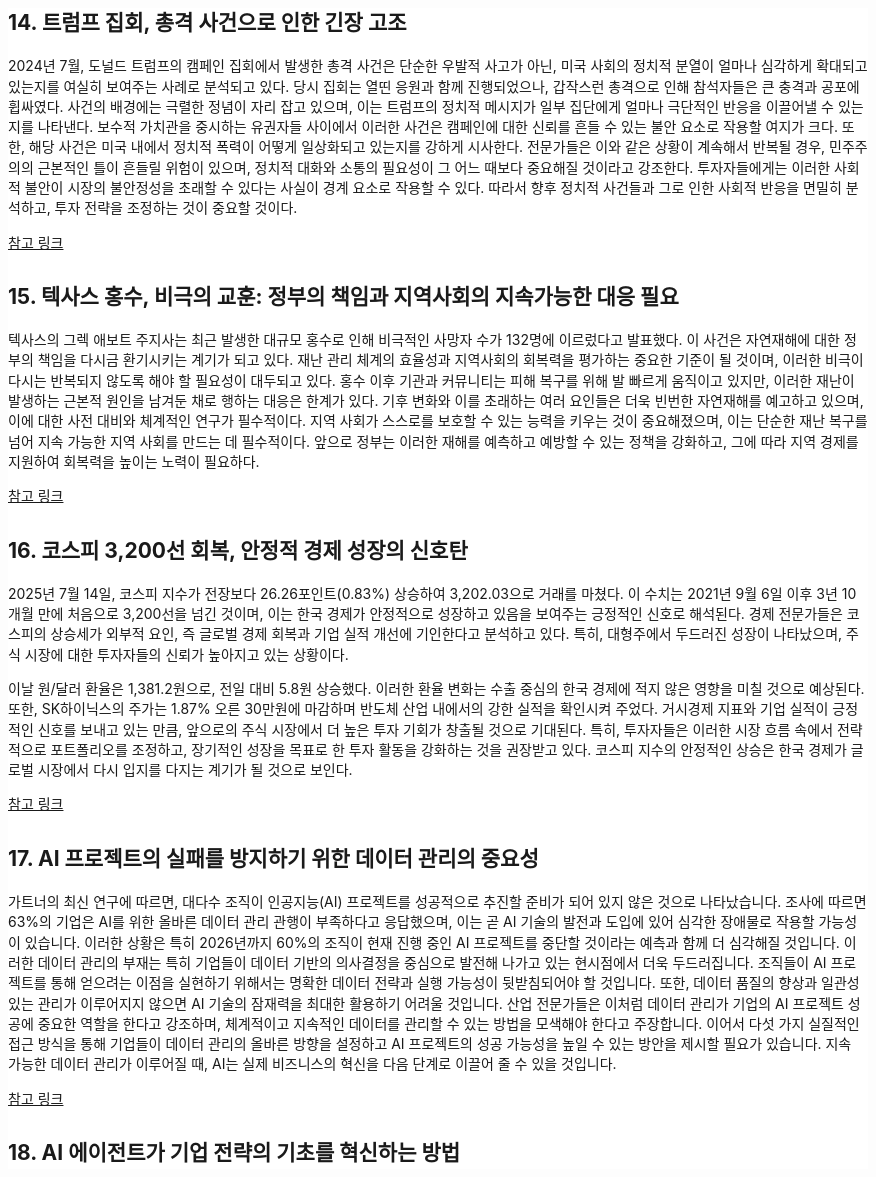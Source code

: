 ## 14. 트럼프 집회, 총격 사건으로 인한 긴장 고조

2024년 7월, 도널드 트럼프의 캠페인 집회에서 발생한 총격 사건은 단순한 우발적 사고가 아닌, 미국 사회의 정치적 분열이 얼마나 심각하게 확대되고 있는지를 여실히 보여주는 사례로 분석되고 있다. 당시 집회는 열띤 응원과 함께 진행되었으나, 갑작스런 총격으로 인해 참석자들은 큰 충격과 공포에 휩싸였다. 사건의 배경에는 극렬한 정념이 자리 잡고 있으며, 이는 트럼프의 정치적 메시지가 일부 집단에게 얼마나 극단적인 반응을 이끌어낼 수 있는지를 나타낸다. 보수적 가치관을 중시하는 유권자들 사이에서 이러한 사건은 캠페인에 대한 신뢰를 흔들 수 있는 불안 요소로 작용할 여지가 크다. 또한, 해당 사건은 미국 내에서 정치적 폭력이 어떻게 일상화되고 있는지를 강하게 시사한다. 전문가들은 이와 같은 상황이 계속해서 반복될 경우, 민주주의의 근본적인 틀이 흔들릴 위험이 있으며, 정치적 대화와 소통의 필요성이 그 어느 때보다 중요해질 것이라고 강조한다. 투자자들에게는 이러한 사회적 불안이 시장의 불안정성을 초래할 수 있다는 사실이 경계 요소로 작용할 수 있다. 따라서 향후 정치적 사건들과 그로 인한 사회적 반응을 면밀히 분석하고, 투자 전략을 조정하는 것이 중요할 것이다.

[참고 링크](https://www.washingtonpost.com/politics/2025/07/13/trump-butler-shooting-religion/)

## 15. 텍사스 홍수, 비극의 교훈: 정부의 책임과 지역사회의 지속가능한 대응 필요

텍사스의 그렉 애보트 주지사는 최근 발생한 대규모 홍수로 인해 비극적인 사망자 수가 132명에 이르렀다고 발표했다. 이 사건은 자연재해에 대한 정부의 책임을 다시금 환기시키는 계기가 되고 있다. 재난 관리 체계의 효율성과 지역사회의 회복력을 평가하는 중요한 기준이 될 것이며, 이러한 비극이 다시는 반복되지 않도록 해야 할 필요성이 대두되고 있다. 홍수 이후 기관과 커뮤니티는 피해 복구를 위해 발 빠르게 움직이고 있지만, 이러한 재난이 발생하는 근본적 원인을 남겨둔 채로 행하는 대응은 한계가 있다. 기후 변화와 이를 초래하는 여러 요인들은 더욱 빈번한 자연재해를 예고하고 있으며, 이에 대한 사전 대비와 체계적인 연구가 필수적이다. 지역 사회가 스스로를 보호할 수 있는 능력을 키우는 것이 중요해졌으며, 이는 단순한 재난 복구를 넘어 지속 가능한 지역 사회를 만드는 데 필수적이다. 앞으로 정부는 이러한 재해를 예측하고 예방할 수 있는 정책을 강화하고, 그에 따라 지역 경제를 지원하여 회복력을 높이는 노력이 필요하다.

[참고 링크](https://www.usatoday.com/story/news/nation/2025/07/13/texas-flooding-storms-live-updates/85030955007/)

## 16. 코스피 3,200선 회복, 안정적 경제 성장의 신호탄

2025년 7월 14일, 코스피 지수가 전장보다 26.26포인트(0.83%) 상승하여 3,202.03으로 거래를 마쳤다. 이 수치는 2021년 9월 6일 이후 3년 10개월 만에 처음으로 3,200선을 넘긴 것이며, 이는 한국 경제가 안정적으로 성장하고 있음을 보여주는 긍정적인 신호로 해석된다. 경제 전문가들은 코스피의 상승세가 외부적 요인, 즉 글로벌 경제 회복과 기업 실적 개선에 기인한다고 분석하고 있다. 특히, 대형주에서 두드러진 성장이 나타났으며, 주식 시장에 대한 투자자들의 신뢰가 높아지고 있는 상황이다.

이날 원/달러 환율은 1,381.2원으로, 전일 대비 5.8원 상승했다. 이러한 환율 변화는 수출 중심의 한국 경제에 적지 않은 영향을 미칠 것으로 예상된다. 또한, SK하이닉스의 주가는 1.87% 오른 30만원에 마감하며 반도체 산업 내에서의 강한 실적을 확인시켜 주었다. 거시경제 지표와 기업 실적이 긍정적인 신호를 보내고 있는 만큼, 앞으로의 주식 시장에서 더 높은 투자 기회가 창출될 것으로 기대된다. 특히, 투자자들은 이러한 시장 흐름 속에서 전략적으로 포트폴리오를 조정하고, 장기적인 성장을 목표로 한 투자 활동을 강화하는 것을 권장받고 있다. 코스피 지수의 안정적인 상승은 한국 경제가 글로벌 시장에서 다시 입지를 다지는 계기가 될 것으로 보인다.

[참고 링크](https://www.yna.co.kr/view/AKR20250714112551008?section=economy/all&site=topnews02)

## 17. AI 프로젝트의 실패를 방지하기 위한 데이터 관리의 중요성

가트너의 최신 연구에 따르면, 대다수 조직이 인공지능(AI) 프로젝트를 성공적으로 추진할 준비가 되어 있지 않은 것으로 나타났습니다. 조사에 따르면 63%의 기업은 AI를 위한 올바른 데이터 관리 관행이 부족하다고 응답했으며, 이는 곧 AI 기술의 발전과 도입에 있어 심각한 장애물로 작용할 가능성이 있습니다. 이러한 상황은 특히 2026년까지 60%의 조직이 현재 진행 중인 AI 프로젝트를 중단할 것이라는 예측과 함께 더 심각해질 것입니다. 이러한 데이터 관리의 부재는 특히 기업들이 데이터 기반의 의사결정을 중심으로 발전해 나가고 있는 현시점에서 더욱 두드러집니다. 조직들이 AI 프로젝트를 통해 얻으려는 이점을 실현하기 위해서는 명확한 데이터 전략과 실행 가능성이 뒷받침되어야 할 것입니다. 또한, 데이터 품질의 향상과 일관성 있는 관리가 이루어지지 않으면 AI 기술의 잠재력을 최대한 활용하기 어려울 것입니다. 산업 전문가들은 이처럼 데이터 관리가 기업의 AI 프로젝트 성공에 중요한 역할을 한다고 강조하며, 체계적이고 지속적인 데이터를 관리할 수 있는 방법을 모색해야 한다고 주장합니다. 이어서 다섯 가지 실질적인 접근 방식을 통해 기업들이 데이터 관리의 올바른 방향을 설정하고 AI 프로젝트의 성공 가능성을 높일 수 있는 방안을 제시할 필요가 있습니다. 지속 가능한 데이터 관리가 이루어질 때, AI는 실제 비즈니스의 혁신을 다음 단계로 이끌어 줄 수 있을 것입니다.

[참고 링크](https://www.zdnet.com/article/most-ai-projects-are-abandoned-5-ways-to-ensure-your-data-efforts-succeed/)

## 18. AI 에이전트가 기업 전략의 기초를 혁신하는 방법
